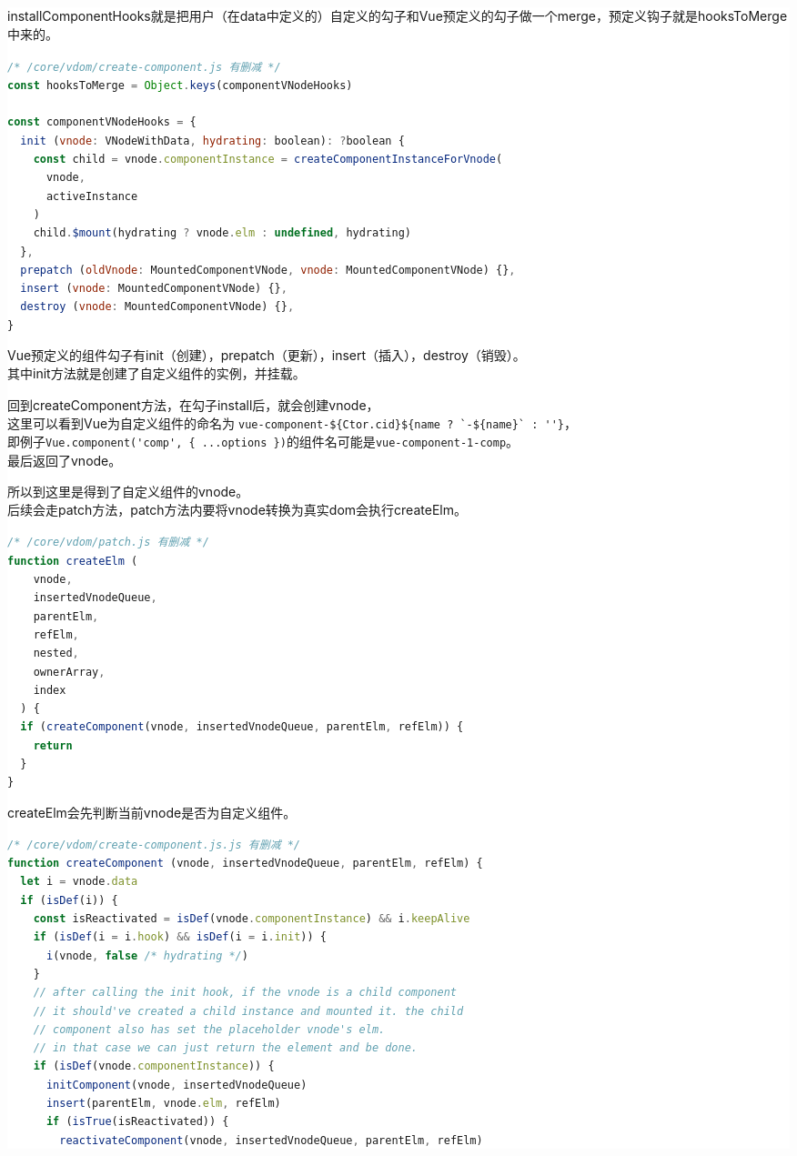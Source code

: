 installComponentHooks就是把用户（在data中定义的）自定义的勾子和Vue预定义的勾子做一个merge，预定义钩子就是hooksToMerge中来的。

```javascript
/* /core/vdom/create-component.js 有删减 */
const hooksToMerge = Object.keys(componentVNodeHooks)

const componentVNodeHooks = {
  init (vnode: VNodeWithData, hydrating: boolean): ?boolean {
    const child = vnode.componentInstance = createComponentInstanceForVnode(
      vnode,
      activeInstance
    )
    child.$mount(hydrating ? vnode.elm : undefined, hydrating)
  },
  prepatch (oldVnode: MountedComponentVNode, vnode: MountedComponentVNode) {},
  insert (vnode: MountedComponentVNode) {},
  destroy (vnode: MountedComponentVNode) {},
}
```

Vue预定义的组件勾子有init（创建），prepatch（更新），insert（插入），destroy（销毁）。</br>
其中init方法就是创建了自定义组件的实例，并挂载。

回到createComponent方法，在勾子install后，就会创建vnode，</br>
这里可以看到Vue为自定义组件的命名为 ``vue-component-${Ctor.cid}${name ? `-${name}` : ''}``，</br>
即例子`Vue.component('comp', { ...options })`的组件名可能是`vue-component-1-comp`。</br>
最后返回了vnode。

所以到这里是得到了自定义组件的vnode。</br>
后续会走patch方法，patch方法内要将vnode转换为真实dom会执行createElm。</br>

```javascript
/* /core/vdom/patch.js 有删减 */
function createElm (
    vnode,
    insertedVnodeQueue,
    parentElm,
    refElm,
    nested,
    ownerArray,
    index
  ) {
  if (createComponent(vnode, insertedVnodeQueue, parentElm, refElm)) {
    return
  }
}
```

createElm会先判断当前vnode是否为自定义组件。

```javascript
/* /core/vdom/create-component.js.js 有删减 */
function createComponent (vnode, insertedVnodeQueue, parentElm, refElm) {
  let i = vnode.data
  if (isDef(i)) {
    const isReactivated = isDef(vnode.componentInstance) && i.keepAlive
    if (isDef(i = i.hook) && isDef(i = i.init)) {
      i(vnode, false /* hydrating */)
    }
    // after calling the init hook, if the vnode is a child component
    // it should've created a child instance and mounted it. the child
    // component also has set the placeholder vnode's elm.
    // in that case we can just return the element and be done.
    if (isDef(vnode.componentInstance)) {
      initComponent(vnode, insertedVnodeQueue)
      insert(parentElm, vnode.elm, refElm)
      if (isTrue(isReactivated)) {
        reactivateComponent(vnode, insertedVnodeQueue, parentElm, refElm)
```